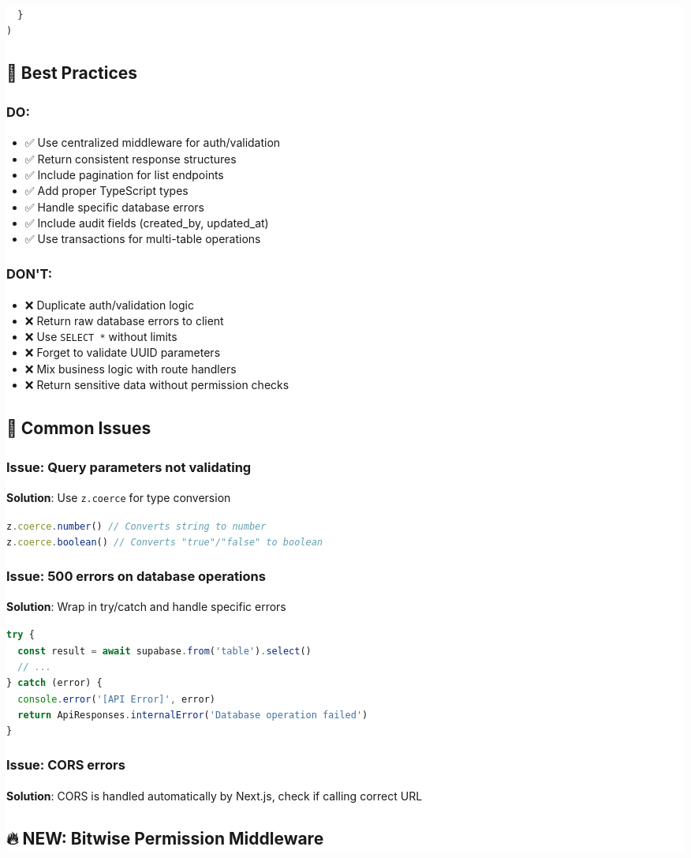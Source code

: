 ```typescript
  }
)
```

## 🎯 Best Practices

### DO:
- ✅ Use centralized middleware for auth/validation
- ✅ Return consistent response structures
- ✅ Include pagination for list endpoints
- ✅ Add proper TypeScript types
- ✅ Handle specific database errors
- ✅ Include audit fields (created_by, updated_at)
- ✅ Use transactions for multi-table operations

### DON'T:
- ❌ Duplicate auth/validation logic
- ❌ Return raw database errors to client
- ❌ Use `SELECT *` without limits
- ❌ Forget to validate UUID parameters
- ❌ Mix business logic with route handlers
- ❌ Return sensitive data without permission checks

## 🐛 Common Issues

### Issue: Query parameters not validating
**Solution**: Use `z.coerce` for type conversion
```typescript
z.coerce.number() // Converts string to number
z.coerce.boolean() // Converts "true"/"false" to boolean
```

### Issue: 500 errors on database operations
**Solution**: Wrap in try/catch and handle specific errors
```typescript
try {
  const result = await supabase.from('table').select()
  // ...
} catch (error) {
  console.error('[API Error]', error)
  return ApiResponses.internalError('Database operation failed')
}
```

### Issue: CORS errors
**Solution**: CORS is handled automatically by Next.js, check if calling correct URL

## 🔥 NEW: Bitwise Permission Middleware

